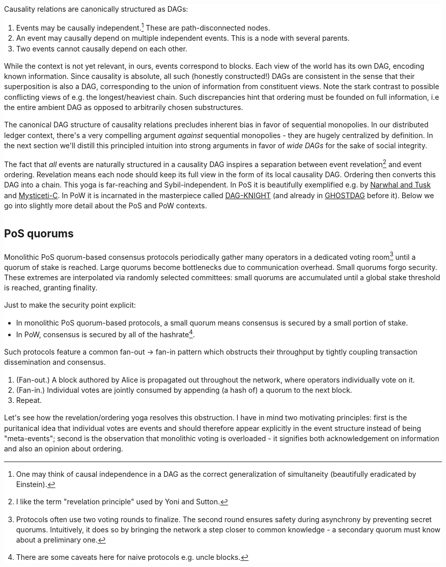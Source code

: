 Causality relations are canonically structured as DAGs:
1. Events may be causally independent.[^4] These are path-disconnected nodes.
2. An event may causally depend on multiple independent events. This is a node with several parents.
3. Two events cannot causally depend on each other.

While the context is not yet relevant, in ours, events correspond to blocks. Each view of the world has its own DAG, encoding known information. Since causality is absolute, all such (honestly constructed!) DAGs are consistent in the sense that their superposition is also a DAG, corresponding to the union of information from constituent views.  Note the stark contrast to possible conflicting views of e.g. the longest/heaviest chain. Such discrepancies hint that ordering must be founded on full information, i.e the entire ambient DAG as opposed to arbitrarily chosen substructures.

The canonical DAG structure of causality relations precludes inherent bias in favor of sequential monopolies. In our distributed ledger context, there's a very compelling argument _against_ sequential monopolies - they are hugely centralized by definition. In the next section we'll distill this principled intuition into strong arguments in favor of _wide DAGs_ for the sake of social integrity.

The fact that _all_ events are naturally structured in a causality DAG inspires a separation between event revelation[^5] and event ordering. Revelation means each node should keep its full view in the form of its local causality DAG. Ordering then converts this DAG into a chain. This yoga is far-reaching and Sybil-independent. In PoS it is beautifully exemplified e.g. by [Narwhal and Tusk](https://arxiv.org/pdf/2105.11827) and [Mysticeti-C](https://arxiv.org/pdf/2310.14821). In PoW it is incarnated in the masterpiece called [DAG-KNIGHT](https://eprint.iacr.org/2022/1494.pdf) (and already in [GHOSTDAG](https://eprint.iacr.org/2018/104.pdf) before it). Below we go into slightly more detail about the PoS and PoW contexts.

## PoS quorums

Monolithic PoS quorum-based consensus protocols periodically gather many operators in a dedicated voting room[^6] until a quorum of stake is reached. Large quorums become bottlenecks due to communication overhead. Small quorums forgo security. These extremes are interpolated via randomly selected committees: small quorums are accumulated until a global stake threshold is reached, granting finality.

Just to make the security point explicit:
* In monolithic PoS quorum-based protocols, a small quorum means consensus is secured by a small portion of stake.
* In PoW, consensus is secured by all of the hashrate[^7].

Such protocols feature a common fan-out → fan-in pattern which obstructs their throughput by tightly coupling transaction dissemination and consensus.
1. (Fan-out.) A block authored by Alice is propagated out throughout the network, where operators individually vote on it.
2. (Fan-in.) Individual votes are jointly consumed by appending (a hash of) a quorum to the next block.
3. Repeat.

Let's see how the revelation/ordering yoga resolves this obstruction. I have in mind two motivating principles: first is the puritanical idea that individual votes are events and should therefore appear explicitly in the event structure instead of being "meta-events"; second is the observation that monolithic voting is overloaded - it signifies both acknowledgement on information and also an opinion about ordering.


[^1]: There are subtleties around the distinction between operator, observer, P2P relayer, etc. In a nutshell, there are nodes who contribute to the integrity of the P2P network despite not participating in the block creation protocol.
[^2]: Common belief in the context of modal logic, as mentioned previously.
[^3]: It is customary to disregard the distinction between network operators (creators of blocks/votes) and other nodes that can only manipulate the propagation of messages. In practice this distinction is important.
[^4]: One may think of causal independence in a DAG as the correct generalization of simultaneity (beautifully eradicated by Einstein).
[^5]: I like the term "revelation principle" used by Yoni and Sutton.
[^6]: Protocols often use two voting rounds to finalize. The second round ensures safety during asynchrony by preventing secret quorums. Intuitively, it does so by bringing the network a step closer to common knowledge - a secondary quorum must know about a preliminary one.
[^7]: There are some caveats here for naive protocols e.g. uncle blocks.
[^8]: The "original" says "integrity is doing the right thing, even when no one is watching". I have seen it misattributed to C.S Lewis, maybe due to the thematic resonance with his apologist views. At any rate, in our field I hope _everyone_ is watching all the time - the whole is to avoid _hoping_ for integrity.
[^9]: UTXOs have built-in ordering by their very native as "directed envelopes". In Ethereum, each user controls the ordering on its transactions using sequence numbers, known in the Ethereum ecosystem as account nonces. Furthermore, there is literature on fair-ordering protocols that impose causality relations on the ledger.
[^10]: We could (and probably should) have used exchange rates and not prices, but the passage to cardinals somehow simplifies the subsequent bit about common knowledge.